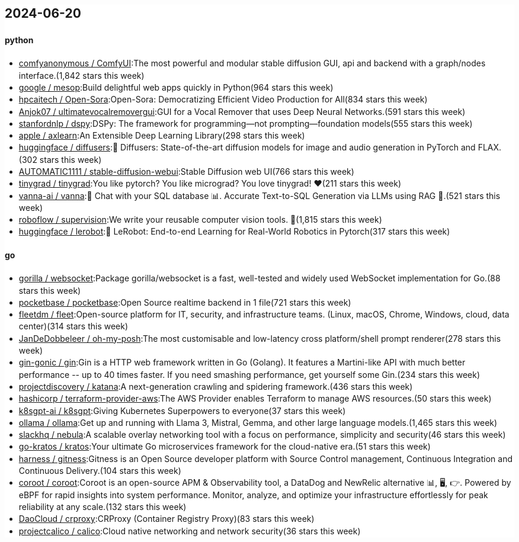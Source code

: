 ## 2024-06-20

#### python
* [comfyanonymous / ComfyUI](https://github.com/comfyanonymous/ComfyUI):The most powerful and modular stable diffusion GUI, api and backend with a graph/nodes interface.(1,842 stars this week)
* [google / mesop](https://github.com/google/mesop):Build delightful web apps quickly in Python(964 stars this week)
* [hpcaitech / Open-Sora](https://github.com/hpcaitech/Open-Sora):Open-Sora: Democratizing Efficient Video Production for All(834 stars this week)
* [Anjok07 / ultimatevocalremovergui](https://github.com/Anjok07/ultimatevocalremovergui):GUI for a Vocal Remover that uses Deep Neural Networks.(591 stars this week)
* [stanfordnlp / dspy](https://github.com/stanfordnlp/dspy):DSPy: The framework for programming—not prompting—foundation models(555 stars this week)
* [apple / axlearn](https://github.com/apple/axlearn):An Extensible Deep Learning Library(298 stars this week)
* [huggingface / diffusers](https://github.com/huggingface/diffusers):🤗 Diffusers: State-of-the-art diffusion models for image and audio generation in PyTorch and FLAX.(302 stars this week)
* [AUTOMATIC1111 / stable-diffusion-webui](https://github.com/AUTOMATIC1111/stable-diffusion-webui):Stable Diffusion web UI(766 stars this week)
* [tinygrad / tinygrad](https://github.com/tinygrad/tinygrad):You like pytorch? You like micrograd? You love tinygrad! ❤️(211 stars this week)
* [vanna-ai / vanna](https://github.com/vanna-ai/vanna):🤖 Chat with your SQL database 📊. Accurate Text-to-SQL Generation via LLMs using RAG 🔄.(521 stars this week)
* [roboflow / supervision](https://github.com/roboflow/supervision):We write your reusable computer vision tools. 💜(1,815 stars this week)
* [huggingface / lerobot](https://github.com/huggingface/lerobot):🤗 LeRobot: End-to-end Learning for Real-World Robotics in Pytorch(317 stars this week)

#### go
* [gorilla / websocket](https://github.com/gorilla/websocket):Package gorilla/websocket is a fast, well-tested and widely used WebSocket implementation for Go.(88 stars this week)
* [pocketbase / pocketbase](https://github.com/pocketbase/pocketbase):Open Source realtime backend in 1 file(721 stars this week)
* [fleetdm / fleet](https://github.com/fleetdm/fleet):Open-source platform for IT, security, and infrastructure teams. (Linux, macOS, Chrome, Windows, cloud, data center)(314 stars this week)
* [JanDeDobbeleer / oh-my-posh](https://github.com/JanDeDobbeleer/oh-my-posh):The most customisable and low-latency cross platform/shell prompt renderer(278 stars this week)
* [gin-gonic / gin](https://github.com/gin-gonic/gin):Gin is a HTTP web framework written in Go (Golang). It features a Martini-like API with much better performance -- up to 40 times faster. If you need smashing performance, get yourself some Gin.(234 stars this week)
* [projectdiscovery / katana](https://github.com/projectdiscovery/katana):A next-generation crawling and spidering framework.(436 stars this week)
* [hashicorp / terraform-provider-aws](https://github.com/hashicorp/terraform-provider-aws):The AWS Provider enables Terraform to manage AWS resources.(50 stars this week)
* [k8sgpt-ai / k8sgpt](https://github.com/k8sgpt-ai/k8sgpt):Giving Kubernetes Superpowers to everyone(37 stars this week)
* [ollama / ollama](https://github.com/ollama/ollama):Get up and running with Llama 3, Mistral, Gemma, and other large language models.(1,465 stars this week)
* [slackhq / nebula](https://github.com/slackhq/nebula):A scalable overlay networking tool with a focus on performance, simplicity and security(46 stars this week)
* [go-kratos / kratos](https://github.com/go-kratos/kratos):Your ultimate Go microservices framework for the cloud-native era.(51 stars this week)
* [harness / gitness](https://github.com/harness/gitness):Gitness is an Open Source developer platform with Source Control management, Continuous Integration and Continuous Delivery.(104 stars this week)
* [coroot / coroot](https://github.com/coroot/coroot):Coroot is an open-source APM & Observability tool, a DataDog and NewRelic alternative 📊, 🖥️, 👉. Powered by eBPF for rapid insights into system performance. Monitor, analyze, and optimize your infrastructure effortlessly for peak reliability at any scale.(132 stars this week)
* [DaoCloud / crproxy](https://github.com/DaoCloud/crproxy):CRProxy (Container Registry Proxy)(83 stars this week)
* [projectcalico / calico](https://github.com/projectcalico/calico):Cloud native networking and network security(36 stars this week)